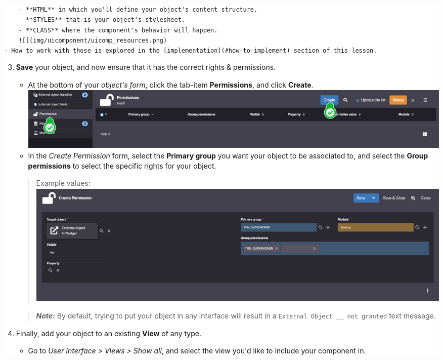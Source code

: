         - **HTML** in which you'll define your object's content structure.
        - **STYLES** that is your object's stylesheet.
        - **CLASS** where the component's behavior will happen.
        ![](img/uicomponent/uicomp_resources.png)
    - How to work with those is explored in the [implementation](#how-to-implement) section of this lesson.

3. **Save** your object, and now ensure that it has the correct rights & permissions.
    - At the bottom of your *object's form*, click the tab-item **Permissions**, and click **Create**.
    ![](img/uicomponent/uicomp_permissions.png)
    - In the *Create Permission* form, select the **Primary group** you want your object to be associated to, and select the **Group permissions** to select the specific rights for your object.
    > Example values:
    > ![](img/uicomponent/uicomp_createpermission.png)

    > ***Note:*** By default, trying to put your object in any interface will result in a `External Object __ not granted` text message.

4. Finally, add your object to an existing **View** of any type.
    - Go to *User Interface > Views > Show all*, and select the view you'd like to include your component in.